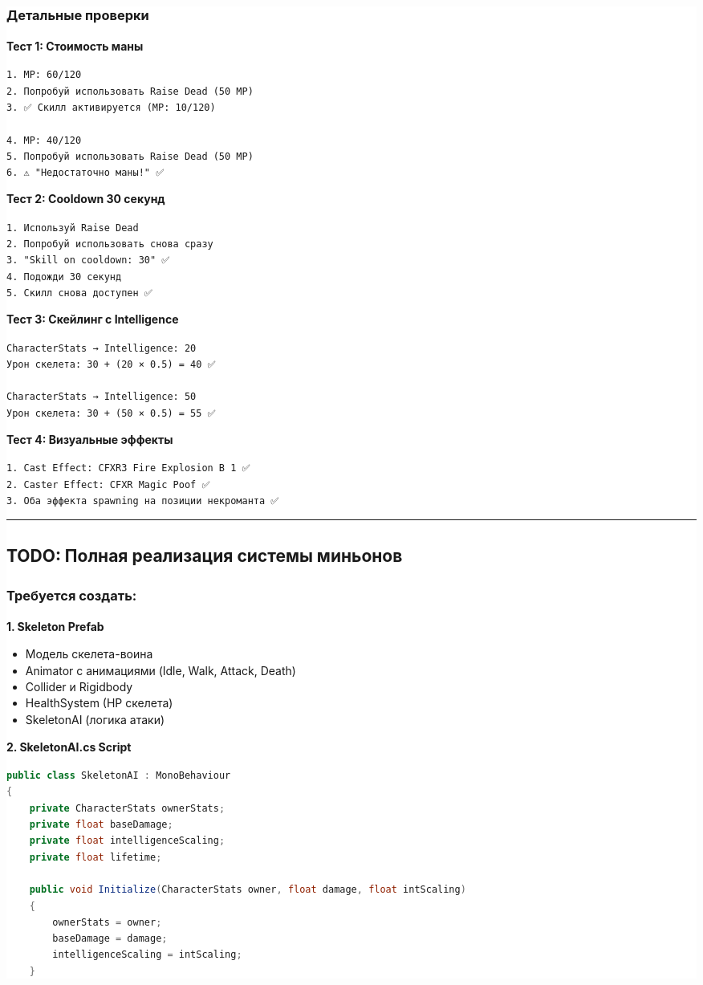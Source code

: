 ### Детальные проверки

**Тест 1: Стоимость маны**
```
1. MP: 60/120
2. Попробуй использовать Raise Dead (50 MP)
3. ✅ Скилл активируется (MP: 10/120)

4. MP: 40/120
5. Попробуй использовать Raise Dead (50 MP)
6. ⚠️ "Недостаточно маны!" ✅
```

**Тест 2: Cooldown 30 секунд**
```
1. Используй Raise Dead
2. Попробуй использовать снова сразу
3. "Skill on cooldown: 30" ✅
4. Подожди 30 секунд
5. Скилл снова доступен ✅
```

**Тест 3: Скейлинг с Intelligence**
```
CharacterStats → Intelligence: 20
Урон скелета: 30 + (20 × 0.5) = 40 ✅

CharacterStats → Intelligence: 50
Урон скелета: 30 + (50 × 0.5) = 55 ✅
```

**Тест 4: Визуальные эффекты**
```
1. Cast Effect: CFXR3 Fire Explosion B 1 ✅
2. Caster Effect: CFXR Magic Poof ✅
3. Оба эффекта spawning на позиции некроманта ✅
```

---

## TODO: Полная реализация системы миньонов

### Требуется создать:

**1. Skeleton Prefab**
- Модель скелета-воина
- Animator с анимациями (Idle, Walk, Attack, Death)
- Collider и Rigidbody
- HealthSystem (HP скелета)
- SkeletonAI (логика атаки)

**2. SkeletonAI.cs Script**
```csharp
public class SkeletonAI : MonoBehaviour
{
    private CharacterStats ownerStats;
    private float baseDamage;
    private float intelligenceScaling;
    private float lifetime;

    public void Initialize(CharacterStats owner, float damage, float intScaling)
    {
        ownerStats = owner;
        baseDamage = damage;
        intelligenceScaling = intScaling;
    }

```